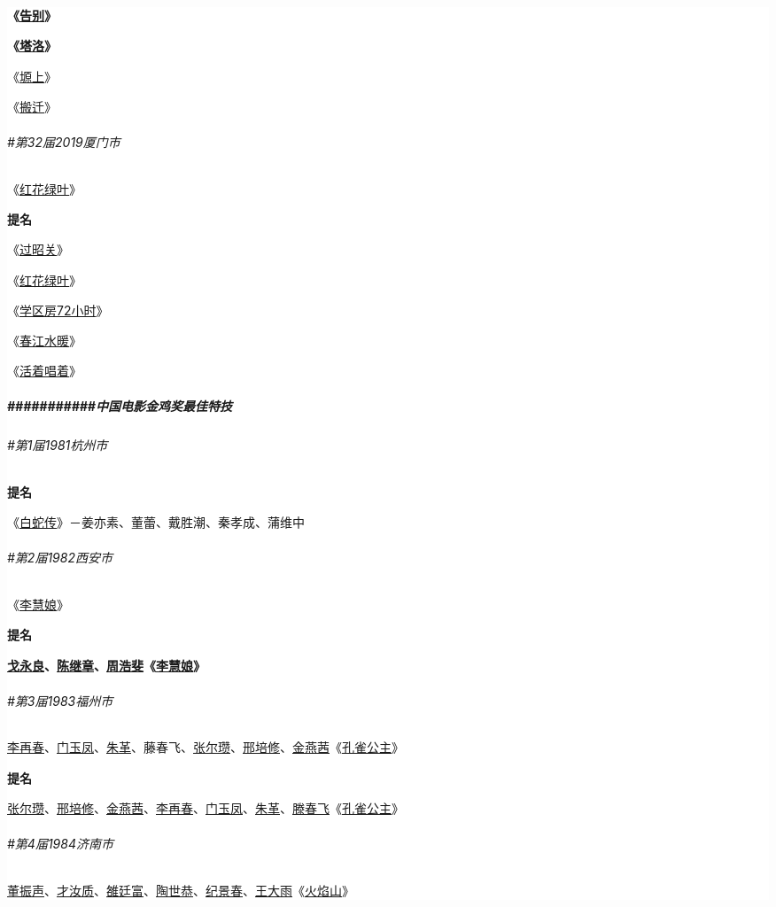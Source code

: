 **《**[**告别**](https://baike.baidu.com/item/告别/8901141)**》**

**《**[**塔洛**](https://baike.baidu.com/item/塔洛/17528936)**》**

《[塬上](https://baike.baidu.com/item/塬上/19886438)》

《[搬迁](https://baike.baidu.com/item/搬迁/20227329)》

###### #第32届2019厦门市

《[红花绿叶](https://baike.baidu.com/item/红花绿叶/22112713)》

**提名**

《[过昭关](https://baike.baidu.com/item/过昭关/22112762)》

《[红花绿叶](https://baike.baidu.com/item/红花绿叶/22112713)》

《[学区房72小时](https://baike.baidu.com/item/学区房72小时/23551544)》

《[春江水暖](https://baike.baidu.com/item/春江水暖/22094141)》

《[活着唱着](https://baike.baidu.com/item/活着唱着/22390398)》





##### ###########中国电影金鸡奖最佳特技

###### #第1届1981杭州市



**提名**

《[白蛇传](https://wiki.m.xileso.top/baike-白蛇传)》－姜亦素、董蕾、戴胜潮、秦孝成、蒲维中

###### #第2届1982西安市

《[李慧娘](https://baike.baidu.com/item/李慧娘/3989921)》

**提名**

[**戈永良**](https://baike.baidu.com/item/戈永良)**、**[**陈继章**](https://baike.baidu.com/item/陈继章)**、**[**周浩斐**](https://baike.baidu.com/item/周浩斐)**《**[**李慧娘**](https://baike.baidu.com/item/李慧娘)**》**

###### #第3届1983福州市

[李再春](https://baike.baidu.com/item/李再春)、[门玉凤](https://baike.baidu.com/item/门玉凤)、[朱革](https://baike.baidu.com/item/朱革)、藤春飞、[张尔瓒](https://baike.baidu.com/item/张尔瓒)、[邢培修](https://baike.baidu.com/item/邢培修)、[金燕茜](https://baike.baidu.com/item/金燕茜)《[孔雀公主](https://baike.baidu.com/item/孔雀公主)》

**提名**

[张尔瓒](https://baike.baidu.com/item/张尔瓒)、[邢培修](https://baike.baidu.com/item/邢培修)、[金燕茜](https://baike.baidu.com/item/金燕茜)、[李再春](https://baike.baidu.com/item/李再春)、[门玉凤](https://baike.baidu.com/item/门玉凤)、[朱革](https://baike.baidu.com/item/朱革)、[滕春飞](https://baike.baidu.com/item/滕春飞)《[孔雀公主](https://baike.baidu.com/item/孔雀公主)》

###### #第4届1984济南市

[董振声](https://baike.baidu.com/item/董振声)、[才汝质](https://baike.baidu.com/item/才汝质)、[雒廷富](https://baike.baidu.com/item/雒廷富)、[陶世恭](https://baike.baidu.com/item/陶世恭)、[纪景春](https://baike.baidu.com/item/纪景春)、[王大雨](https://baike.baidu.com/item/王大雨)《[火焰山](https://baike.baidu.com/item/火焰山)》

